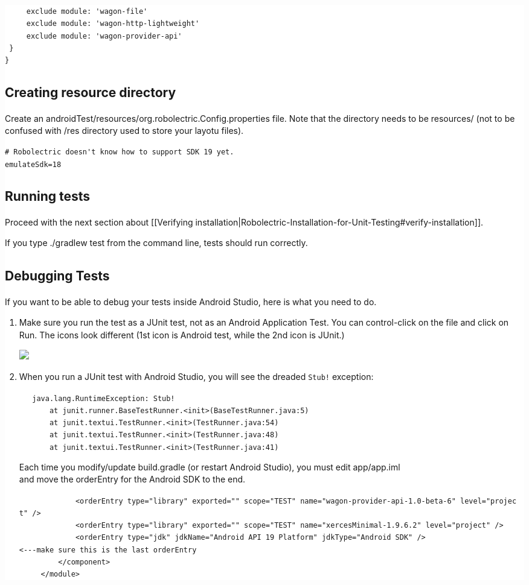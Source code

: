    ```
        exclude module: 'wagon-file'
        exclude module: 'wagon-http-lightweight'
        exclude module: 'wagon-provider-api'
    }
  }
  ```

## Creating resource directory

   Create an androidTest/resources/org.robolectric.Config.properties file.  Note that the directory
   needs to be resources/ (not to be confused with /res directory used to store your layotu files).   

   ```
   # Robolectric doesn't know how to support SDK 19 yet.
   emulateSdk=18
   ```

## Running tests

Proceed with the next section about [[Verifying installation|Robolectric-Installation-for-Unit-Testing#verify-installation]].

If you type ./gradlew test from the command line, tests should run correctly.  

## Debugging Tests

If you want to be able to debug your tests inside Android Studio, here is what you need to do.

1. Make sure you run the test as a JUnit test, not as an Android Application Test.  You can control-click on the file and click on Run.  The icons look different (1st icon is Android test, while the 2nd icon is JUnit.)

   ![](http://i.imgur.com/RDmmdI2.png)

2. When you run a JUnit test with Android Studio, you will see the dreaded `Stub!` exception:

   ```
      java.lang.RuntimeException: Stub!
          at junit.runner.BaseTestRunner.<init>(BaseTestRunner.java:5)
          at junit.textui.TestRunner.<init>(TestRunner.java:54)
          at junit.textui.TestRunner.<init>(TestRunner.java:48)
          at junit.textui.TestRunner.<init>(TestRunner.java:41)
   ```

   Each time you modify/update build.gradle (or restart Android Studio), you must edit app/app.iml      
   and move the orderEntry for the Android SDK to the end. 

   ```
    	    	<orderEntry type="library" exported="" scope="TEST" name="wagon-provider-api-1.0-beta-6" level="project" />
    	    	<orderEntry type="library" exported="" scope="TEST" name="xercesMinimal-1.9.6.2" level="project" />
    	    	<orderEntry type="jdk" jdkName="Android API 19 Platform" jdkType="Android SDK" />			    		<---make sure this is the last orderEntry
    		</component>
    	</module>
   ```
